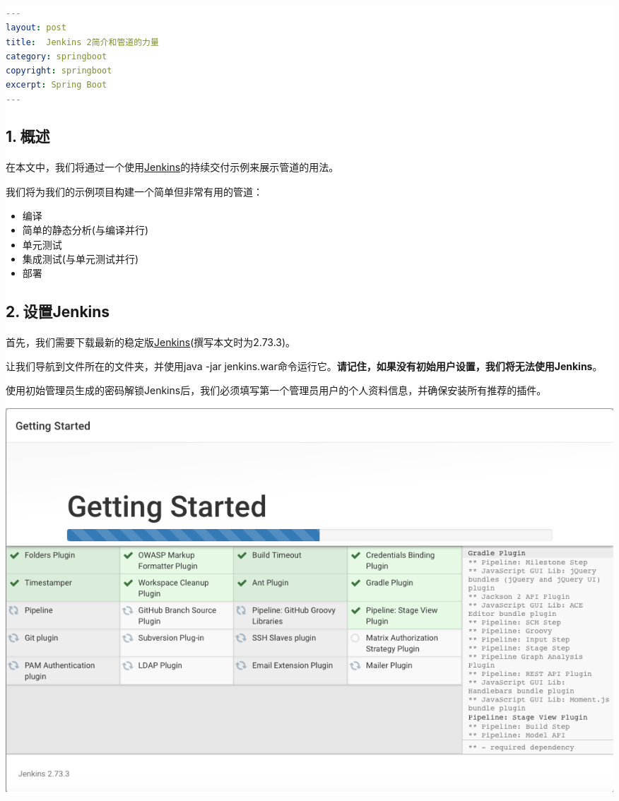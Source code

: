 ```yaml
---
layout: post
title:  Jenkins 2简介和管道的力量
category: springboot
copyright: springboot
excerpt: Spring Boot
---
```


## 1. 概述

在本文中，我们将通过一个使用[Jenkins](https://jenkins.io/)的持续交付示例来展示管道的用法。

我们将为我们的示例项目构建一个简单但非常有用的管道：

-   编译
-   简单的静态分析(与编译并行)
-   单元测试
-   集成测试(与单元测试并行)
-   部署

## 2. 设置Jenkins

首先，我们需要下载最新的稳定版[Jenkins](https://jenkins.io/download/)(撰写本文时为2.73.3)。

让我们导航到文件所在的文件夹，并使用java -jar jenkins.war命令运行它。**请记住，如果没有初始用户设置，我们将无法使用Jenkins**。

使用初始管理员生成的密码解锁Jenkins后，我们必须填写第一个管理员用户的个人资料信息，并确保安装所有推荐的插件。

![](/assets/images/2023/springboot/springbootjenkinspipeline01.png)
